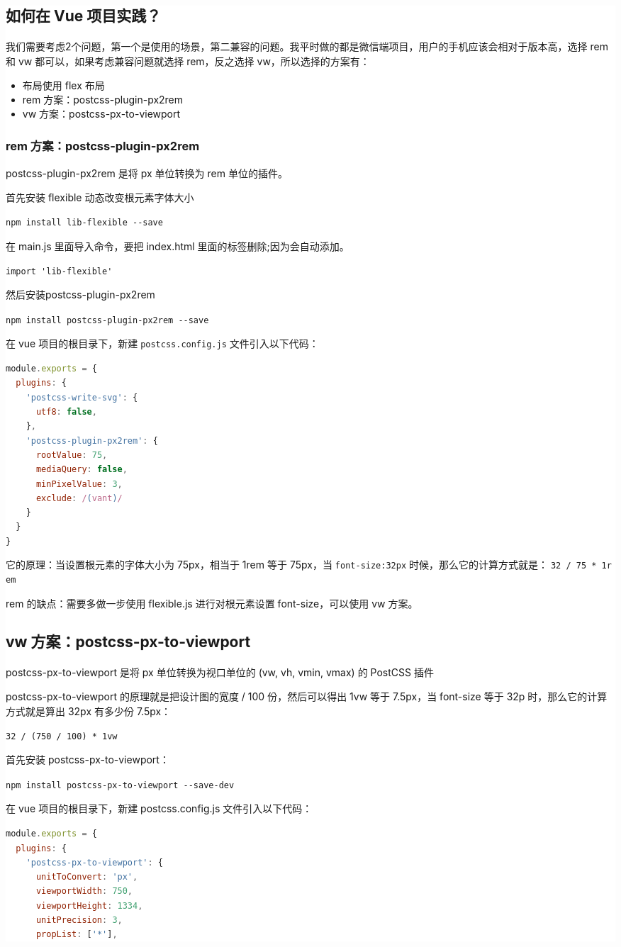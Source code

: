 ## 如何在 Vue 项目实践？
我们需要考虑2个问题，第一个是使用的场景，第二兼容的问题。我平时做的都是微信端项目，用户的手机应该会相对于版本高，选择 rem 和 vw 都可以，如果考虑兼容问题就选择 rem，反之选择 vw，所以选择的方案有：
- 布局使用 flex 布局
- rem 方案：postcss-plugin-px2rem
- vw 方案：postcss-px-to-viewport

### rem 方案：postcss-plugin-px2rem 
postcss-plugin-px2rem 是将 px 单位转换为 rem 单位的插件。

首先安装 flexible 动态改变根元素字体大小
```
npm install lib-flexible --save
```
在 main.js 里面导入命令，要把 index.html 里面的<meta name='viewport'>标签删除;因为会自动添加。
```
import 'lib-flexible'
```

然后安装postcss-plugin-px2rem
```
npm install postcss-plugin-px2rem --save 
```
在 vue 项目的根目录下，新建 `postcss.config.js` 文件引入以下代码：
```js
module.exports = {
  plugins: {
    'postcss-write-svg': {
      utf8: false,
    },
    'postcss-plugin-px2rem': {
      rootValue: 75,
      mediaQuery: false,
      minPixelValue: 3,
      exclude: /(vant)/
    }
  }
}
```
它的原理：当设置根元素的字体大小为 75px，相当于 1rem 等于 75px，当 `font-size:32px` 时候，那么它的计算方式就是：
`32 / 75 * 1rem`

rem 的缺点：需要多做一步使用 flexible.js 进行对根元素设置 font-size，可以使用 vw 方案。

## vw 方案：postcss-px-to-viewport
postcss-px-to-viewport 是将 px 单位转换为视口单位的 (vw, vh, vmin, vmax) 的 PostCSS 插件

postcss-px-to-viewport 的原理就是把设计图的宽度 / 100 份，然后可以得出 1vw 等于 7.5px，当 font-size 等于 32p 时，那么它的计算方式就是算出 32px 有多少份 7.5px：
```
32 / (750 / 100) * 1vw
```
首先安装 postcss-px-to-viewport：
```
npm install postcss-px-to-viewport --save-dev
```
在 vue 项目的根目录下，新建 postcss.config.js 文件引入以下代码：
```js
module.exports = {
  plugins: {
    'postcss-px-to-viewport': {
      unitToConvert: 'px',
      viewportWidth: 750,
      viewportHeight: 1334,
      unitPrecision: 3,
      propList: ['*'],
```